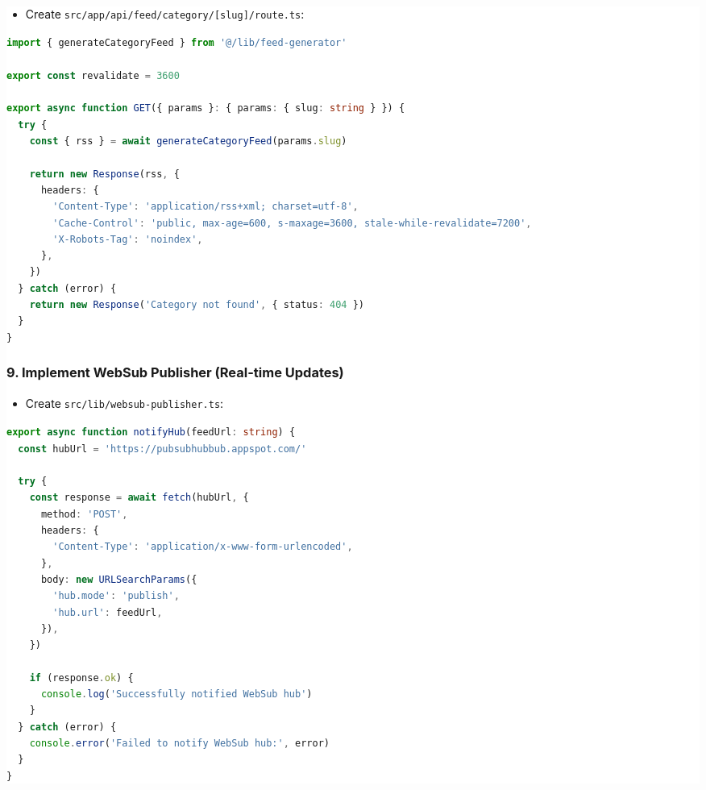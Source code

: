 - Create `src/app/api/feed/category/[slug]/route.ts`:

```typescript
import { generateCategoryFeed } from '@/lib/feed-generator'

export const revalidate = 3600

export async function GET({ params }: { params: { slug: string } }) {
  try {
    const { rss } = await generateCategoryFeed(params.slug)
    
    return new Response(rss, {
      headers: {
        'Content-Type': 'application/rss+xml; charset=utf-8',
        'Cache-Control': 'public, max-age=600, s-maxage=3600, stale-while-revalidate=7200',
        'X-Robots-Tag': 'noindex',
      },
    })
  } catch (error) {
    return new Response('Category not found', { status: 404 })
  }
}
```

### 9. **Implement WebSub Publisher (Real-time Updates)**

- Create `src/lib/websub-publisher.ts`:

```typescript
export async function notifyHub(feedUrl: string) {
  const hubUrl = 'https://pubsubhubbub.appspot.com/'
  
  try {
    const response = await fetch(hubUrl, {
      method: 'POST',
      headers: {
        'Content-Type': 'application/x-www-form-urlencoded',
      },
      body: new URLSearchParams({
        'hub.mode': 'publish',
        'hub.url': feedUrl,
      }),
    })
    
    if (response.ok) {
      console.log('Successfully notified WebSub hub')
    }
  } catch (error) {
    console.error('Failed to notify WebSub hub:', error)
  }
}
```
